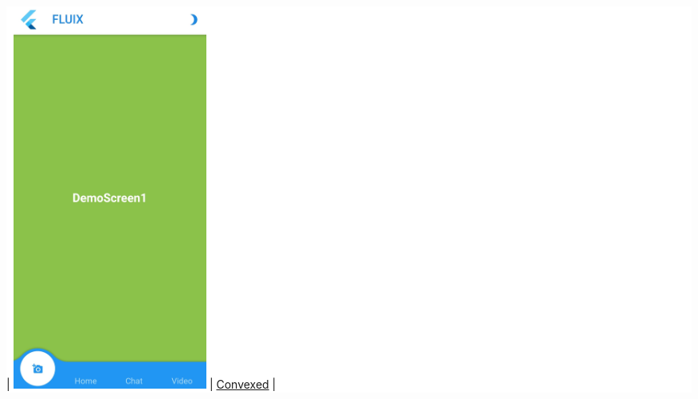 | <img src="screenshots/convexednavigation.jpg" height="480px"> | [Convexed](https://github.com/zeeshanbhati/Fluix/blob/master/lib/Navigation/ConvexNavigation.dart) |